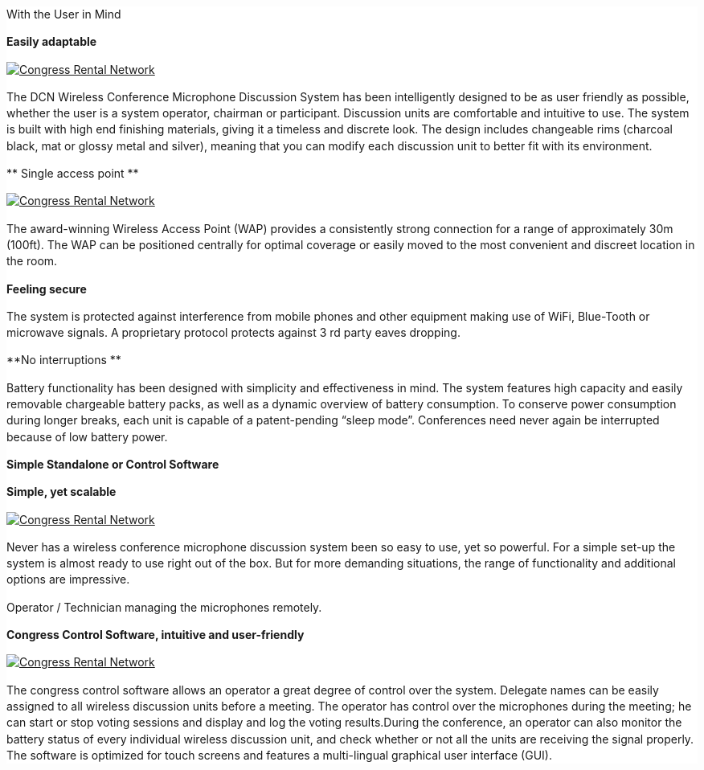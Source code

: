 With the User in Mind

**Easily adaptable**

[ ![Congress Rental Network](/wp-content/uploads/2011/09/15-300x199.jpg)](/wp-content/uploads/2011/09/15.jpg)

The DCN Wireless Conference Microphone Discussion System has been intelligently designed to be as user friendly as possible, whether the user is a system operator, chairman or participant. Discussion units are comfortable and intuitive to use. The system is built with high end finishing materials, giving it a timeless and discrete look. The design includes changeable rims (charcoal black, mat or glossy metal and silver), meaning that you can modify each discussion unit to better fit with its environment.

** Single access point **

[ ![Congress Rental Network](/wp-content/uploads/2011/09/4-300x198.png)](/wp-content/uploads/2011/09/4.png)

The award-winning Wireless Access Point (WAP) provides a consistently strong connection for a range of approximately 30m (100ft). The WAP can be positioned centrally for optimal coverage or easily moved to the most convenient and discreet location in the room.

**Feeling secure**

The system is protected against interference from mobile phones and other equipment making use of WiFi, Blue-Tooth or microwave signals. A proprietary protocol protects against 3 rd party eaves dropping.

**No interruptions **

Battery functionality has been designed with simplicity and effectiveness in mind. The system features high capacity and easily removable chargeable battery packs, as well as a dynamic overview of battery consumption. To conserve power consumption during longer breaks, each unit is capable of a patent-pending &ldquo;sleep mode&rdquo;. Conferences need never again be interrupted because of low battery power.

**Simple Standalone or Control Software**

**Simple, yet scalable**

[ ![Congress Rental Network](/wp-content/uploads/2011/09/16-300x225.jpg)](/wp-content/uploads/2011/09/16.jpg)

Never has a wireless conference microphone discussion system been so easy to use, yet so powerful. For a simple set-up the system is almost ready to use right out of the box. But for more demanding situations, the range of functionality and additional options are impressive.

Operator / Technician managing the microphones remotely.

**Congress Control Software, intuitive and user-friendly**

[ ![Congress Rental Network](/wp-content/uploads/2011/09/17-300x225.png)](/wp-content/uploads/2011/09/17.png)

The congress control software allows an operator a great degree of control over the system. Delegate names can be easily assigned to all wireless discussion units before a meeting. The operator has control over the microphones during the meeting; he can start or stop voting sessions and display and log the voting results.During the conference, an operator can also monitor the battery status of every individual wireless discussion unit, and check whether or not all the units are receiving the signal properly. The software is optimized for touch screens and features a multi-lingual graphical user interface (GUI).
